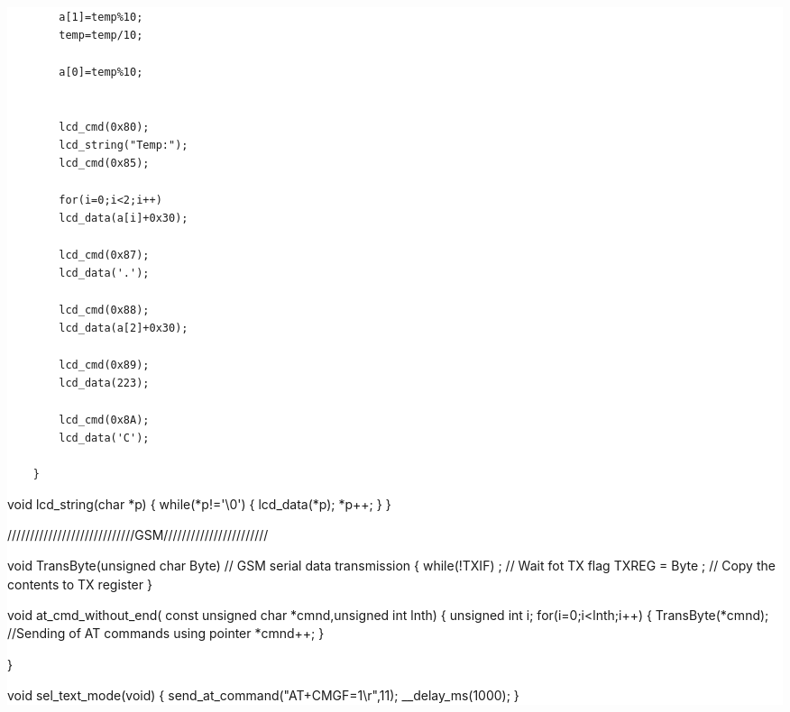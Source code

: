 			a[1]=temp%10;
			temp=temp/10;
			
			a[0]=temp%10;
				
    		
			lcd_cmd(0x80);
            lcd_string("Temp:");
			lcd_cmd(0x85);
				
			for(i=0;i<2;i++)		
			lcd_data(a[i]+0x30);
				
			lcd_cmd(0x87);
		    lcd_data('.');
			
			lcd_cmd(0x88);
			lcd_data(a[2]+0x30);
	    
			lcd_cmd(0x89);
		    lcd_data(223);

			lcd_cmd(0x8A);
		    lcd_data('C');

        }
	
void lcd_string(char *p)
{
while(*p!='\0')
{
lcd_data(*p);
*p++;
}
}

////////////////////////////GSM///////////////////////

void TransByte(unsigned char Byte)		// GSM serial data transmission
{
	while(!TXIF) ;						// Wait fot TX flag	
	TXREG = Byte ;						// Copy the contents to TX register 
}

void at_cmd_without_end( const unsigned char *cmnd,unsigned int lnth)
 {
    unsigned int i;
    for(i=0;i<lnth;i++)
	 {
	    TransByte(*cmnd);				//Sending of AT commands using pointer
		*cmnd++;
	 }
	 
  }


void sel_text_mode(void)
{
	send_at_command("AT+CMGF=1\r",11);
		__delay_ms(1000);
}
